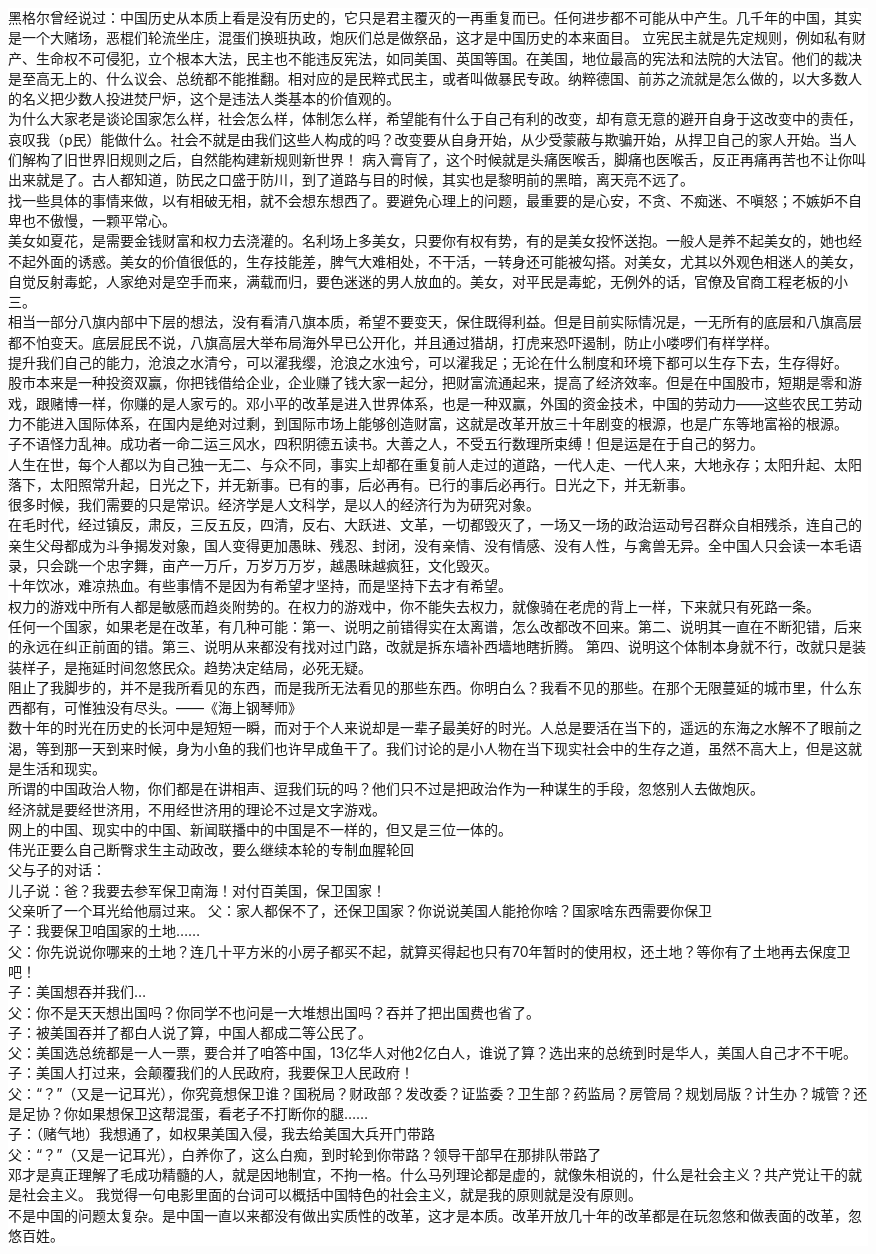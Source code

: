 黑格尔曾经说过：中国历史从本质上看是没有历史的，它只是君主覆灭的一再重复而已。任何进步都不可能从中产生。几千年的中国，其实是一个大赌场，恶棍们轮流坐庄，混蛋们换班执政，炮灰们总是做祭品，这才是中国历史的本来面目。 
立宪民主就是先定规则，例如私有财产、生命权不可侵犯，立个根本大法，民主也不能违反宪法，如同美国、英国等国。在美国，地位最高的宪法和法院的大法官。他们的裁决是至高无上的、什么议会、总统都不能推翻。相对应的是民粹式民主，或者叫做暴民专政。纳粹德国、前苏之流就是怎么做的，以大多数人的名义把少数人投进焚尸炉，这个是违法人类基本的价值观的。  
为什么大家老是谈论国家怎么样，社会怎么样，体制怎么样，希望能有什么于自己有利的改变，却有意无意的避开自身于这改变中的责任，哀叹我（p民）能做什么。社会不就是由我们这些人构成的吗？改变要从自身开始，从少受蒙蔽与欺骗开始，从捍卫自己的家人开始。当人们解构了旧世界旧规则之后，自然能构建新规则新世界！
病入膏肓了，这个时候就是头痛医喉舌，脚痛也医喉舌，反正再痛再苦也不让你叫出来就是了。古人都知道，防民之口盛于防川，到了道路与目的时候，其实也是黎明前的黑暗，离天亮不远了。  
找一些具体的事情来做，以有相破无相，就不会想东想西了。要避免心理上的问题，最重要的是心安，不贪、不痴迷、不嗔怒；不嫉妒不自卑也不傲慢，一颗平常心。  
美女如夏花，是需要金钱财富和权力去浇灌的。名利场上多美女，只要你有权有势，有的是美女投怀送抱。一般人是养不起美女的，她也经不起外面的诱惑。美女的价值很低的，生存技能差，脾气大难相处，不干活，一转身还可能被勾搭。对美女，尤其以外观色相迷人的美女，自觉反射毒蛇，人家绝对是空手而来，满载而归，要色迷迷的男人放血的。美女，对平民是毒蛇，无例外的话，官僚及官商工程老板的小三。  
相当一部分八旗内部中下层的想法，没有看清八旗本质，希望不要变天，保住既得利益。但是目前实际情况是，一无所有的底层和八旗高层都不怕变天。底层屁民不说，八旗高层大举布局海外早已公开化，并且通过猎胡，打虎来恐吓遏制，防止小喽啰们有样学样。  
提升我们自己的能力，沧浪之水清兮，可以濯我缨，沧浪之水浊兮，可以濯我足；无论在什么制度和环境下都可以生存下去，生存得好。  
股市本来是一种投资双赢，你把钱借给企业，企业赚了钱大家一起分，把财富流通起来，提高了经济效率。但是在中国股市，短期是零和游戏，跟赌博一样，你赚的是人家亏的。邓小平的改革是进入世界体系，也是一种双赢，外国的资金技术，中国的劳动力——这些农民工劳动力不能进入国际体系，在国内是绝对过剩，到国际市场上能够创造财富，这就是改革开放三十年剧变的根源，也是广东等地富裕的根源。  
子不语怪力乱神。成功者一命二运三风水，四积阴德五读书。大善之人，不受五行数理所束缚！但是运是在于自己的努力。  
人生在世，每个人都以为自己独一无二、与众不同，事实上却都在重复前人走过的道路，一代人走、一代人来，大地永存；太阳升起、太阳落下，太阳照常升起，日光之下，并无新事。已有的事，后必再有。已行的事后必再行。日光之下，并无新事。  
很多时候，我们需要的只是常识。经济学是人文科学，是以人的经济行为为研究对象。  
在毛时代，经过镇反，肃反，三反五反，四清，反右、大跃进、文革，一切都毁灭了，一场又一场的政治运动号召群众自相残杀，连自己的亲生父母都成为斗争揭发对象，国人变得更加愚昧、残忍、封闭，没有亲情、没有情感、没有人性，与禽兽无异。全中国人只会读一本毛语录，只会跳一个忠字舞，亩产一万斤，万岁万万岁，越愚昧越疯狂，文化毁灭。  
十年饮冰，难凉热血。有些事情不是因为有希望才坚持，而是坚持下去才有希望。  
权力的游戏中所有人都是敏感而趋炎附势的。在权力的游戏中，你不能失去权力，就像骑在老虎的背上一样，下来就只有死路一条。  
任何一个国家，如果老是在改革，有几种可能：第一、说明之前错得实在太离谱，怎么改都改不回来。第二、说明其一直在不断犯错，后来的永远在纠正前面的错。第三、说明从来都没有找对过门路，改就是拆东墙补西墙地瞎折腾。 第四、说明这个体制本身就不行，改就只是装装样子，是拖延时间忽悠民众。趋势决定结局，必死无疑。  
阻止了我脚步的，并不是我所看见的东西，而是我所无法看见的那些东西。你明白么？我看不见的那些。在那个无限蔓延的城市里，什么东西都有，可惟独没有尽头。——《海上钢琴师》  
数十年的时光在历史的长河中是短短一瞬，而对于个人来说却是一辈子最美好的时光。人总是要活在当下的，遥远的东海之水解不了眼前之渴，等到那一天到来时候，身为小鱼的我们也许早成鱼干了。我们讨论的是小人物在当下现实社会中的生存之道，虽然不高大上，但是这就是生活和现实。  
所谓的中国政治人物，你们都是在讲相声、逗我们玩的吗？他们只不过是把政治作为一种谋生的手段，忽悠别人去做炮灰。  
经济就是要经世济用，不用经世济用的理论不过是文字游戏。  
网上的中国、现实中的中国、新闻联播中的中国是不一样的，但又是三位一体的。  
伟光正要么自己断臀求生主动政改，要么继续本轮的专制血腥轮回  
父与子的对话：  
儿子说：爸？我要去参军保卫南海！对付百美国，保卫国家！  
父亲听了一个耳光给他扇过来。 父：家人都保不了，还保卫国家？你说说美国人能抢你啥？国家啥东西需要你保卫  
子：我要保卫咱国家的土地……  
父：你先说说你哪来的土地？连几十平方米的小房子都买不起，就算买得起也只有70年暂时的使用权，还土地？等你有了土地再去保度卫吧！  
子：美国想吞并我们…  
父：你不是天天想出国吗？你同学不也问是一大堆想出国吗？吞并了把出国费也省了。  
子：被美国吞并了都白人说了算，中国人都成二等公民了。  
父：美国选总统都是一人一票，要合并了咱答中国，13亿华人对他2亿白人，谁说了算？选出来的总统到时是华人，美国人自己才不干呢。  
子：美国人打过来，会颠覆我们的人民政府，我要保卫人民政府！  
父：“？”（又是一记耳光），你究竟想保卫谁？国税局？财政部？发改委？证监委？卫生部？药监局？房管局？规划局版？计生办？城管？还是足协？你如果想保卫这帮混蛋，看老子不打断你的腿……  
子：（赌气地）我想通了，如权果美国入侵，我去给美国大兵开门带路  
父：“？”（又是一记耳光），白养你了，这么白痴，到时轮到你带路？领导干部早在那排队带路了  
邓才是真正理解了毛成功精髓的人，就是因地制宜，不拘一格。什么马列理论都是虚的，就像朱相说的，什么是社会主义？共产党让干的就是社会主义。 我觉得一句电影里面的台词可以概括中国特色的社会主义，就是我的原则就是没有原则。  
不是中国的问题太复杂。是中国一直以来都没有做出实质性的改革，这才是本质。改革开放几十年的改革都是在玩忽悠和做表面的改革，忽悠百姓。  
